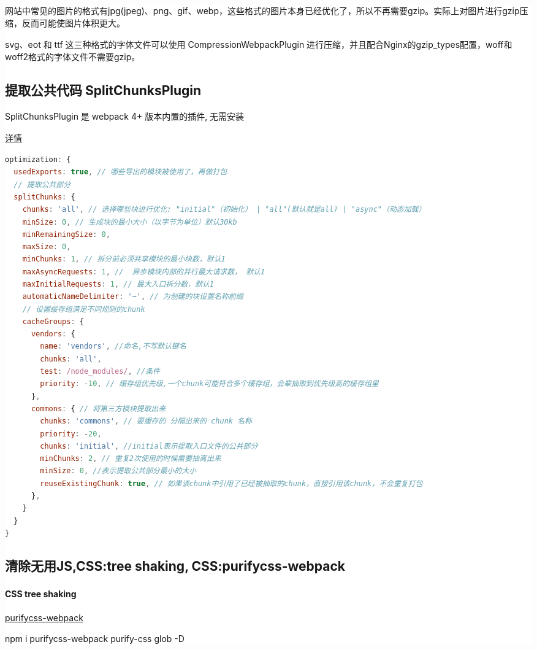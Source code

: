 
网站中常见的图片的格式有jpg(jpeg)、png、gif、webp，这些格式的图片本身已经优化了，所以不再需要gzip。实际上对图片进行gzip压缩，反而可能使图片体积更大。

svg、eot 和 ttf 这三种格式的字体文件可以使用 CompressionWebpackPlugin 进行压缩，并且配合Nginx的gzip_types配置，woff和woff2格式的字体文件不需要gzip。


## <a name="SplitChunksPlugin">提取公共代码 SplitChunksPlugin</a>
SplitChunksPlugin 是 webpack 4+ 版本内置的插件, 无需安装

[详情](https://webpack.js.org/plugins/split-chunks-plugin/)
```js
optimization: {
  usedExports: true, // 哪些导出的模块被使用了，再做打包
  // 提取公共部分
  splitChunks: {
    chunks: 'all', // 选择哪些块进行优化: "initial"（初始化） | "all"(默认就是all) | "async"（动态加载）
    minSize: 0, // 生成块的最小大小（以字节为单位）默认30kb
    minRemainingSize: 0,
    maxSize: 0,
    minChunks: 1, // 拆分前必须共享模块的最小块数，默认1
    maxAsyncRequests: 1, //  异步模块内部的并行最大请求数， 默认1
    maxInitialRequests: 1, // 最大入口拆分数，默认1
    automaticNameDelimiter: '~', // 为创建的块设置名称前缀
    // 设置缓存组满足不同规则的chunk
    cacheGroups: {
      vendors: {
        name: 'vendors', //命名,不写默认键名
        chunks: 'all',
        test: /node_modules/, //条件
        priority: -10, // 缓存组优先级,一个chunk可能符合多个缓存组，会辈抽取到优先级高的缓存组里
      },
      commons: { // 将第三方模块提取出来
        chunks: 'commons', // 要缓存的 分隔出来的 chunk 名称
        priority: -20,
        chunks: 'initial', //initial表示提取入口文件的公共部分
        minChunks: 2, // 重复2次使用的时候需要抽离出来
        minSize: 0, //表示提取公共部分最小的大小
        reuseExistingChunk: true, // 如果该chunk中引用了已经被抽取的chunk，直接引用该chunk，不会重复打包
      },
    }
  }
}
```

## <a name="tree shaking">清除无用JS,CSS:tree shaking, CSS:purifycss-webpack</a>
#### CSS tree shaking  
[purifycss-webpack](https://www.npmjs.com/package/purifycss-webpack)

npm i  purifycss-webpack purify-css glob -D

